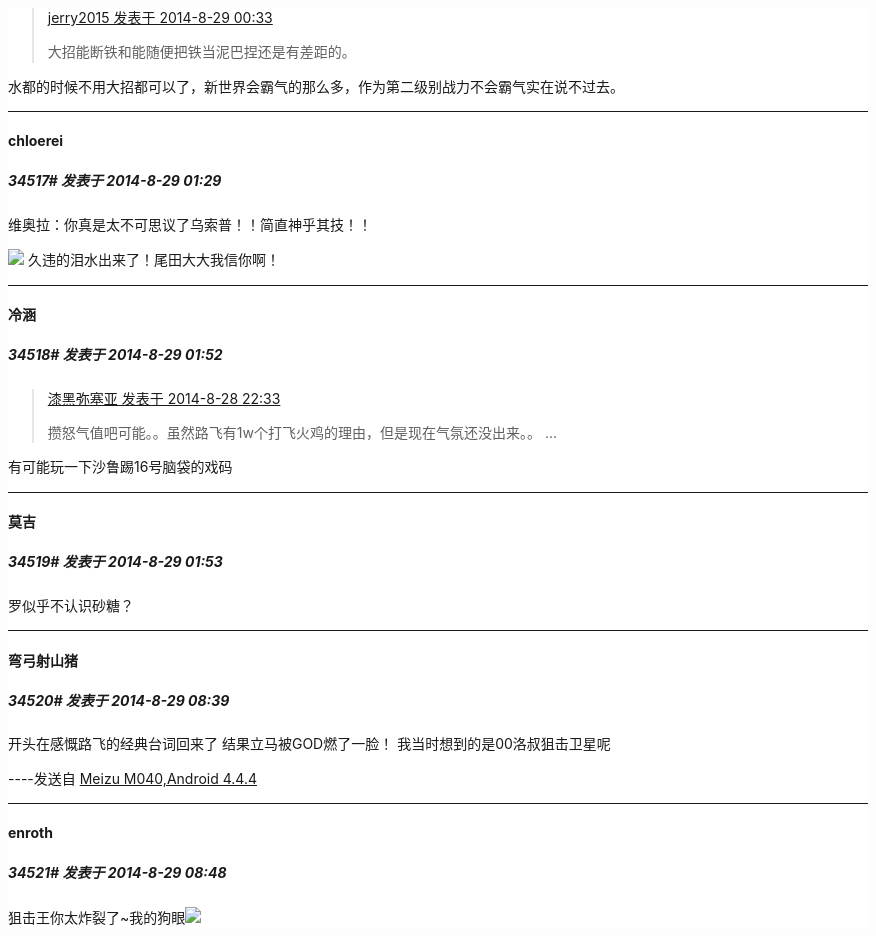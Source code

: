 
<blockquote><a href="httphttps://bbs.saraba1st.com/2b/forum.php?mod=redirect&amp;goto=findpost&amp;pid=26464995&amp;ptid=98922" target="_blank">jerry2015 发表于 2014-8-29 00:33</a>

大招能断铁和能随便把铁当泥巴捏还是有差距的。</blockquote>
水都的时候不用大招都可以了，新世界会霸气的那么多，作为第二级别战力不会霸气实在说不过去。


*****

####  chloerei  
##### 34517#       发表于 2014-8-29 01:29


维奥拉：你真是太不可思议了乌索普！！简直神乎其技！！

<img src="https://static.saraba1st.com/image/smiley/nq/002.gif" referrerpolicy="no-referrer"> 久违的泪水出来了！尾田大大我信你啊！


*****

####  冷涵  
##### 34518#       发表于 2014-8-29 01:52


<blockquote><a href="httphttps://bbs.saraba1st.com/2b/forum.php?mod=redirect&amp;goto=findpost&amp;pid=26464010&amp;ptid=98922" target="_blank">漆黑弥塞亚 发表于 2014-8-28 22:33</a>

攒怒气值吧可能。。虽然路飞有1w个打飞火鸡的理由，但是现在气氛还没出来。。 ...</blockquote>
有可能玩一下沙鲁踢16号脑袋的戏码


*****

####  莫吉  
##### 34519#       发表于 2014-8-29 01:53


罗似乎不认识砂糖？


*****

####  弯弓射山猪  
##### 34520#       发表于 2014-8-29 08:39


开头在感慨路飞的经典台词回来了 结果立马被GOD燃了一脸！ 我当时想到的是00洛叔狙击卫星呢


----发送自 [Meizu M040,Android 4.4.4](http://stage1.5j4m.com/?1.15)


*****

####  enroth  
##### 34521#       发表于 2014-8-29 08:48


狙击王你太炸裂了~我的狗眼<img src="https://static.saraba1st.com/image/smiley/face/38.gif" referrerpolicy="no-referrer">
